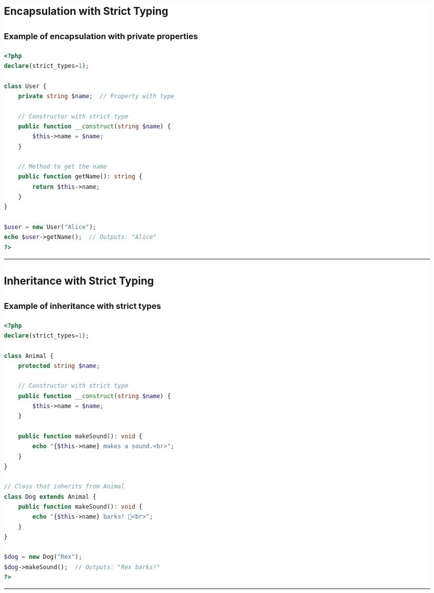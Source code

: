 
## Encapsulation with Strict Typing

### Example of encapsulation with private properties

```php
<?php
declare(strict_types=1);

class User {
    private string $name;  // Property with type

    // Constructor with strict type
    public function __construct(string $name) {
        $this->name = $name;
    }

    // Method to get the name
    public function getName(): string {
        return $this->name;
    }
}

$user = new User("Alice");
echo $user->getName();  // Outputs: "Alice"
?>
```

---

## Inheritance with Strict Typing

### Example of inheritance with strict types

```php
<?php
declare(strict_types=1);

class Animal {
    protected string $name;

    // Constructor with strict type
    public function __construct(string $name) {
        $this->name = $name;
    }

    public function makeSound(): void {
        echo "{$this->name} makes a sound.<br>";
    }
}

// Class that inherits from Animal
class Dog extends Animal {
    public function makeSound(): void {
        echo "{$this->name} barks! 🐶<br>";
    }
}

$dog = new Dog("Rex");
$dog->makeSound();  // Outputs: "Rex barks!"
?>
```

---